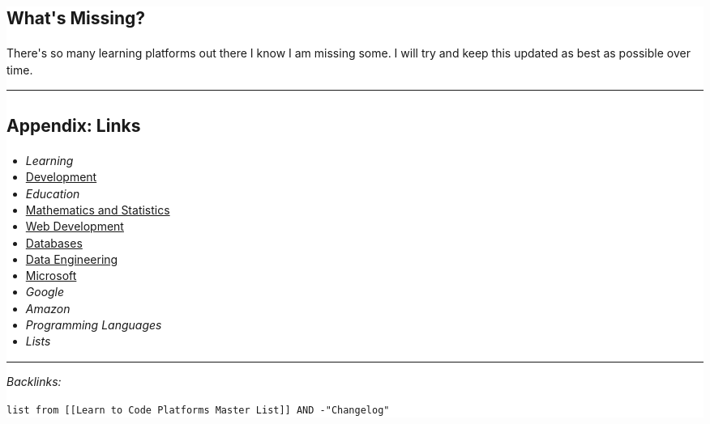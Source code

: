 ## What's Missing?

There's so many learning platforms out there I know I am missing some. I will try and keep this updated as best as possible over time.

---

## Appendix: Links

* *Learning*
* [Development](../MOCs/Development.md)
* *Education*
* [Mathematics and Statistics](../MOCs/Mathematics%20and%20Statistics.md)
* [Web Development](../MOCs/Web%20Development.md)
* [Databases](../MOCs/Databases.md)
* [Data Engineering](../MOCs/Data%20Engineering.md)
* [Microsoft](../MOCs/Microsoft.md)
* *Google*
* *Amazon*
* *Programming Languages*
* *Lists*

---

*Backlinks:*

````dataview
list from [[Learn to Code Platforms Master List]] AND -"Changelog"
````
